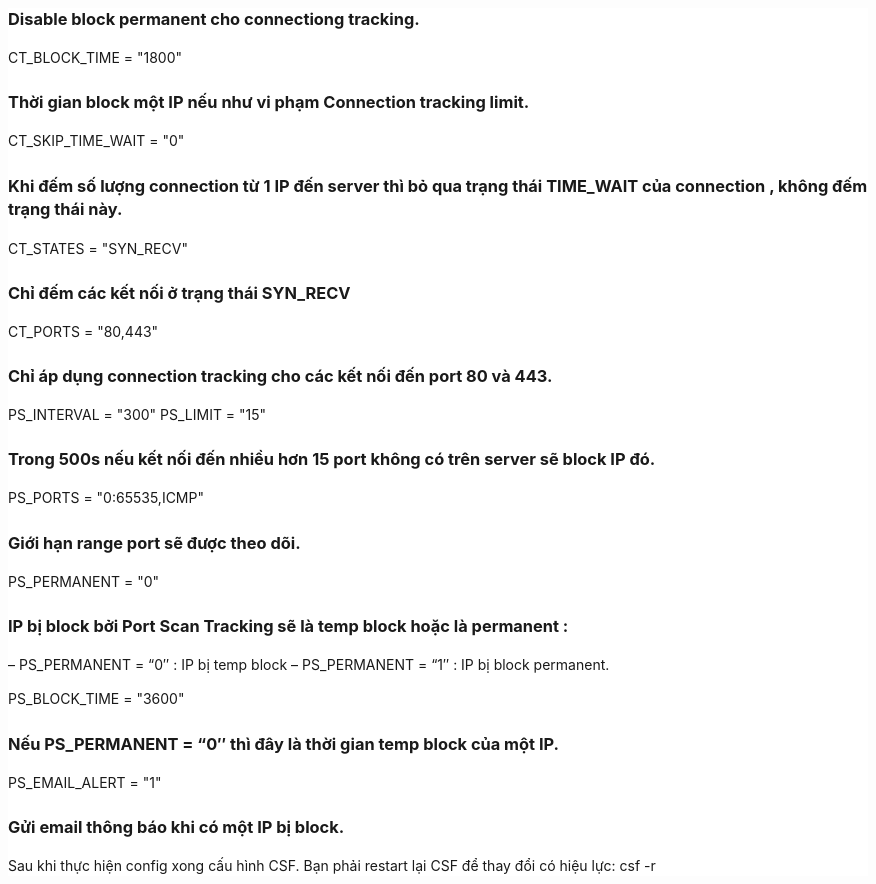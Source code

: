 ### Disable block permanent cho connectiong tracking.


CT_BLOCK_TIME = "1800"

### Thời gian block một IP nếu như vi phạm Connection tracking limit.


CT_SKIP_TIME_WAIT = "0"

### Khi đếm số lượng connection từ 1 IP đến server thì bỏ qua trạng thái TIME_WAIT của connection , không đếm trạng thái này.


CT_STATES = "SYN_RECV"

### Chỉ đếm các kết nối ở trạng thái SYN_RECV


CT_PORTS = "80,443"

### Chỉ áp dụng connection tracking cho các kết nối đến port 80 và 443.

PS_INTERVAL = "300"
PS_LIMIT = "15"

### Trong 500s nếu kết nối đến nhiều hơn 15 port không có trên server sẽ block IP đó.


PS_PORTS = "0:65535,ICMP"

### Giới hạn range port sẽ được theo dõi.


PS_PERMANENT = "0"

### IP bị block bởi Port Scan Tracking sẽ là temp block hoặc là permanent :
– PS_PERMANENT = “0″ : IP bị temp block
– PS_PERMANENT = “1″ : IP bị block permanent.

PS_BLOCK_TIME = "3600"

### Nếu PS_PERMANENT = “0″ thì đây là thời gian temp block của một IP.


PS_EMAIL_ALERT = "1"

### Gửi email thông báo khi có một IP bị block.
Sau khi thực hiện config xong cấu hình CSF. Bạn phải restart lại CSF để thay đổi có hiệu lực: csf -r
                
